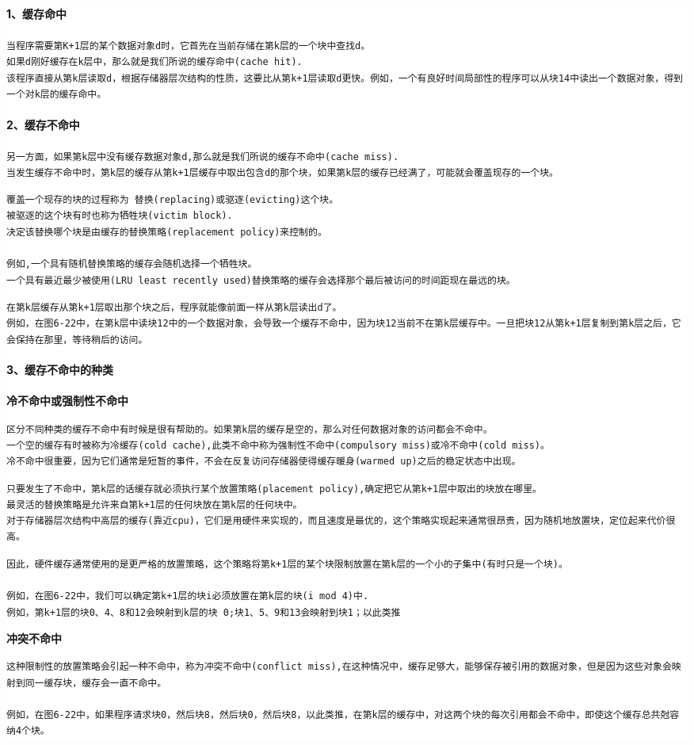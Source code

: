 

#### 1、缓存命中

```
当程序需要第K+1层的某个数据对象d时，它首先在当前存储在第k层的一个块中查找d。
如果d刚好缓存在k层中，那么就是我们所说的缓存命中(cache hit).
该程序直接从第k层读取d，根据存储器层次结构的性质，这要比从第k+1层读取d更快。例如，一个有良好时间局部性的程序可以从块14中读出一个数据对象，得到一个对k层的缓存命中。
```

#### 2、缓存不命中

```
另一方面，如果第k层中没有缓存数据对象d,那么就是我们所说的缓存不命中(cache miss).
当发生缓存不命中时，第k层的缓存从第k+1层缓存中取出包含d的那个块，如果第k层的缓存已经满了，可能就会覆盖现存的一个块。
```

```
覆盖一个现存的块的过程称为 替换(replacing)或驱逐(evicting)这个块。
被驱逐的这个块有时也称为牺牲块(victim block).
决定该替换哪个块是由缓存的替换策略(replacement policy)来控制的。

例如,一个具有随机替换策略的缓存会随机选择一个牺牲块。
一个具有最近最少被使用(LRU least recently used)替换策略的缓存会选择那个最后被访问的时间距现在最远的块。
```

```
在第k层缓存从第k+1层取出那个块之后，程序就能像前面一样从第k层读出d了。
例如，在图6-22中，在第k层中读块12中的一个数据对象，会导致一个缓存不命中，因为块12当前不在第k层缓存中。一旦把块12从第k+1层复制到第k层之后，它会保持在那里，等待稍后的访问。
```

#### 3、缓存不命中的种类

**冷不命中或强制性不命中**

```
区分不同种类的缓存不命中有时候是很有帮助的。如果第k层的缓存是空的，那么对任何数据对象的访问都会不命中。
一个空的缓存有时被称为冷缓存(cold cache),此类不命中称为强制性不命中(compulsory miss)或冷不命中(cold miss)。
冷不命中很重要，因为它们通常是短暂的事件，不会在反复访问存储器使得缓存暖身(warmed up)之后的稳定状态中出现。
```

```
只要发生了不命中，第k层的话缓存就必须执行某个放置策略(placement policy),确定把它从第k+1层中取出的块放在哪里。
最灵活的替换策略是允许来自第k+1层的任何块放在第k层的任何块中。
对于存储器层次结构中高层的缓存(靠近cpu)，它们是用硬件来实现的，而且速度是最优的，这个策略实现起来通常很昂贵，因为随机地放置块，定位起来代价很高。
```

```
因此，硬件缓存通常使用的是更严格的放置策略，这个策略将第k+1层的某个块限制放置在第k层的一个小的子集中(有时只是一个块)。

例如，在图6-22中，我们可以确定第k+1层的块i必须放置在第k层的块(i mod 4)中.
例如，第k+1层的块0、4、8和12会映射到k层的块 0;块1、5、9和13会映射到块1；以此类推
```

**冲突不命中**

```
这种限制性的放置策略会引起一种不命中，称为冲突不命中(conflict miss),在这种情况中，缓存足够大，能够保存被引用的数据对象，但是因为这些对象会映射到同一缓存块，缓存会一直不命中。

例如，在图6-22中，如果程序请求块0，然后块8，然后块0，然后块8，以此类推，在第k层的缓存中，对这两个块的每次引用都会不命中，即使这个缓存总共尅容纳4个块。
```
